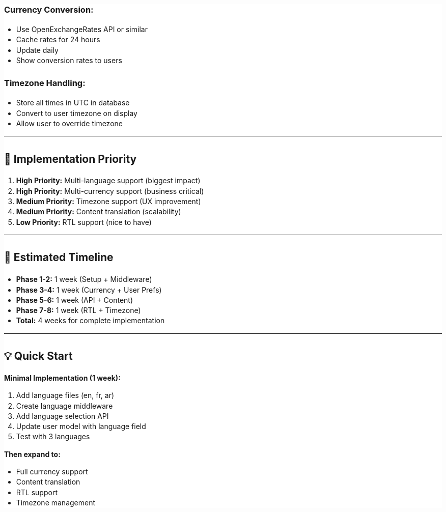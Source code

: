 ### Currency Conversion:
- Use OpenExchangeRates API or similar
- Cache rates for 24 hours
- Update daily
- Show conversion rates to users

### Timezone Handling:
- Store all times in UTC in database
- Convert to user timezone on display
- Allow user to override timezone

---

## 🚀 Implementation Priority

1. **High Priority:** Multi-language support (biggest impact)
2. **High Priority:** Multi-currency support (business critical)
3. **Medium Priority:** Timezone support (UX improvement)
4. **Medium Priority:** Content translation (scalability)
5. **Low Priority:** RTL support (nice to have)

---

## 📝 Estimated Timeline

- **Phase 1-2:** 1 week (Setup + Middleware)
- **Phase 3-4:** 1 week (Currency + User Prefs)
- **Phase 5-6:** 1 week (API + Content)
- **Phase 7-8:** 1 week (RTL + Timezone)
- **Total:** 4 weeks for complete implementation

---

## 💡 Quick Start

**Minimal Implementation (1 week):**
1. Add language files (en, fr, ar)
2. Create language middleware
3. Add language selection API
4. Update user model with language field
5. Test with 3 languages

**Then expand to:**
- Full currency support
- Content translation
- RTL support
- Timezone management

